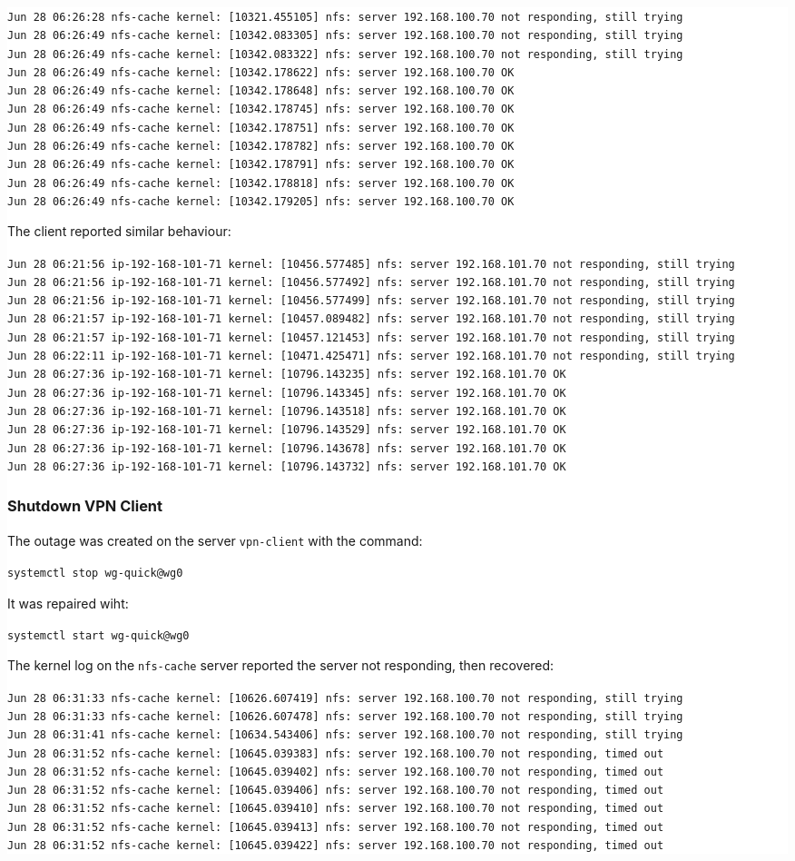     Jun 28 06:26:28 nfs-cache kernel: [10321.455105] nfs: server 192.168.100.70 not responding, still trying
    Jun 28 06:26:49 nfs-cache kernel: [10342.083305] nfs: server 192.168.100.70 not responding, still trying
    Jun 28 06:26:49 nfs-cache kernel: [10342.083322] nfs: server 192.168.100.70 not responding, still trying
    Jun 28 06:26:49 nfs-cache kernel: [10342.178622] nfs: server 192.168.100.70 OK
    Jun 28 06:26:49 nfs-cache kernel: [10342.178648] nfs: server 192.168.100.70 OK
    Jun 28 06:26:49 nfs-cache kernel: [10342.178745] nfs: server 192.168.100.70 OK
    Jun 28 06:26:49 nfs-cache kernel: [10342.178751] nfs: server 192.168.100.70 OK
    Jun 28 06:26:49 nfs-cache kernel: [10342.178782] nfs: server 192.168.100.70 OK
    Jun 28 06:26:49 nfs-cache kernel: [10342.178791] nfs: server 192.168.100.70 OK
    Jun 28 06:26:49 nfs-cache kernel: [10342.178818] nfs: server 192.168.100.70 OK
    Jun 28 06:26:49 nfs-cache kernel: [10342.179205] nfs: server 192.168.100.70 OK

The client reported similar behaviour:

    Jun 28 06:21:56 ip-192-168-101-71 kernel: [10456.577485] nfs: server 192.168.101.70 not responding, still trying
    Jun 28 06:21:56 ip-192-168-101-71 kernel: [10456.577492] nfs: server 192.168.101.70 not responding, still trying
    Jun 28 06:21:56 ip-192-168-101-71 kernel: [10456.577499] nfs: server 192.168.101.70 not responding, still trying
    Jun 28 06:21:57 ip-192-168-101-71 kernel: [10457.089482] nfs: server 192.168.101.70 not responding, still trying
    Jun 28 06:21:57 ip-192-168-101-71 kernel: [10457.121453] nfs: server 192.168.101.70 not responding, still trying
    Jun 28 06:22:11 ip-192-168-101-71 kernel: [10471.425471] nfs: server 192.168.101.70 not responding, still trying
    Jun 28 06:27:36 ip-192-168-101-71 kernel: [10796.143235] nfs: server 192.168.101.70 OK
    Jun 28 06:27:36 ip-192-168-101-71 kernel: [10796.143345] nfs: server 192.168.101.70 OK
    Jun 28 06:27:36 ip-192-168-101-71 kernel: [10796.143518] nfs: server 192.168.101.70 OK
    Jun 28 06:27:36 ip-192-168-101-71 kernel: [10796.143529] nfs: server 192.168.101.70 OK
    Jun 28 06:27:36 ip-192-168-101-71 kernel: [10796.143678] nfs: server 192.168.101.70 OK
    Jun 28 06:27:36 ip-192-168-101-71 kernel: [10796.143732] nfs: server 192.168.101.70 OK


### Shutdown VPN Client

The outage was created on the server `vpn-client` with the command:

    systemctl stop wg-quick@wg0

It was repaired wiht:

    systemctl start wg-quick@wg0

The kernel log on the `nfs-cache` server reported the server not responding, then recovered:

    Jun 28 06:31:33 nfs-cache kernel: [10626.607419] nfs: server 192.168.100.70 not responding, still trying
    Jun 28 06:31:33 nfs-cache kernel: [10626.607478] nfs: server 192.168.100.70 not responding, still trying
    Jun 28 06:31:41 nfs-cache kernel: [10634.543406] nfs: server 192.168.100.70 not responding, still trying
    Jun 28 06:31:52 nfs-cache kernel: [10645.039383] nfs: server 192.168.100.70 not responding, timed out
    Jun 28 06:31:52 nfs-cache kernel: [10645.039402] nfs: server 192.168.100.70 not responding, timed out
    Jun 28 06:31:52 nfs-cache kernel: [10645.039406] nfs: server 192.168.100.70 not responding, timed out
    Jun 28 06:31:52 nfs-cache kernel: [10645.039410] nfs: server 192.168.100.70 not responding, timed out
    Jun 28 06:31:52 nfs-cache kernel: [10645.039413] nfs: server 192.168.100.70 not responding, timed out
    Jun 28 06:31:52 nfs-cache kernel: [10645.039422] nfs: server 192.168.100.70 not responding, timed out